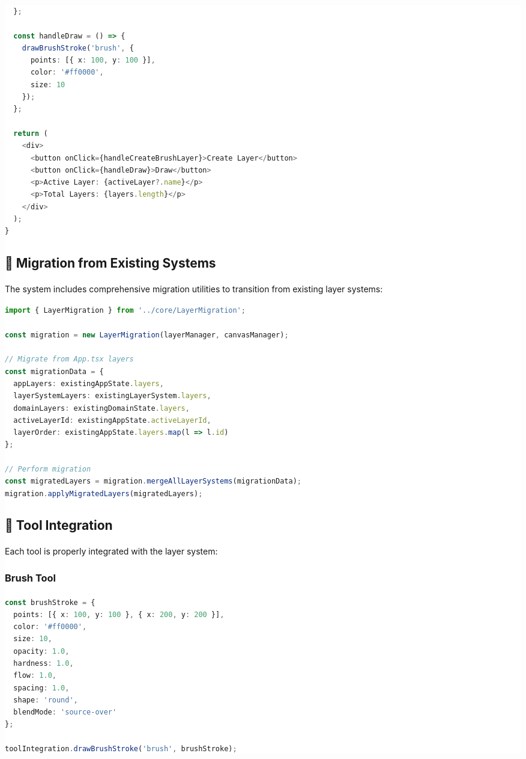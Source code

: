 ```typescript
  };

  const handleDraw = () => {
    drawBrushStroke('brush', {
      points: [{ x: 100, y: 100 }],
      color: '#ff0000',
      size: 10
    });
  };

  return (
    <div>
      <button onClick={handleCreateBrushLayer}>Create Layer</button>
      <button onClick={handleDraw}>Draw</button>
      <p>Active Layer: {activeLayer?.name}</p>
      <p>Total Layers: {layers.length}</p>
    </div>
  );
}
```

## 🔄 **Migration from Existing Systems**

The system includes comprehensive migration utilities to transition from existing layer systems:

```typescript
import { LayerMigration } from '../core/LayerMigration';

const migration = new LayerMigration(layerManager, canvasManager);

// Migrate from App.tsx layers
const migrationData = {
  appLayers: existingAppState.layers,
  layerSystemLayers: existingLayerSystem.layers,
  domainLayers: existingDomainState.layers,
  activeLayerId: existingAppState.activeLayerId,
  layerOrder: existingAppState.layers.map(l => l.id)
};

// Perform migration
const migratedLayers = migration.mergeAllLayerSystems(migrationData);
migration.applyMigratedLayers(migratedLayers);
```

## 🎨 **Tool Integration**

Each tool is properly integrated with the layer system:

### Brush Tool
```typescript
const brushStroke = {
  points: [{ x: 100, y: 100 }, { x: 200, y: 200 }],
  color: '#ff0000',
  size: 10,
  opacity: 1.0,
  hardness: 1.0,
  flow: 1.0,
  spacing: 1.0,
  shape: 'round',
  blendMode: 'source-over'
};

toolIntegration.drawBrushStroke('brush', brushStroke);
```
